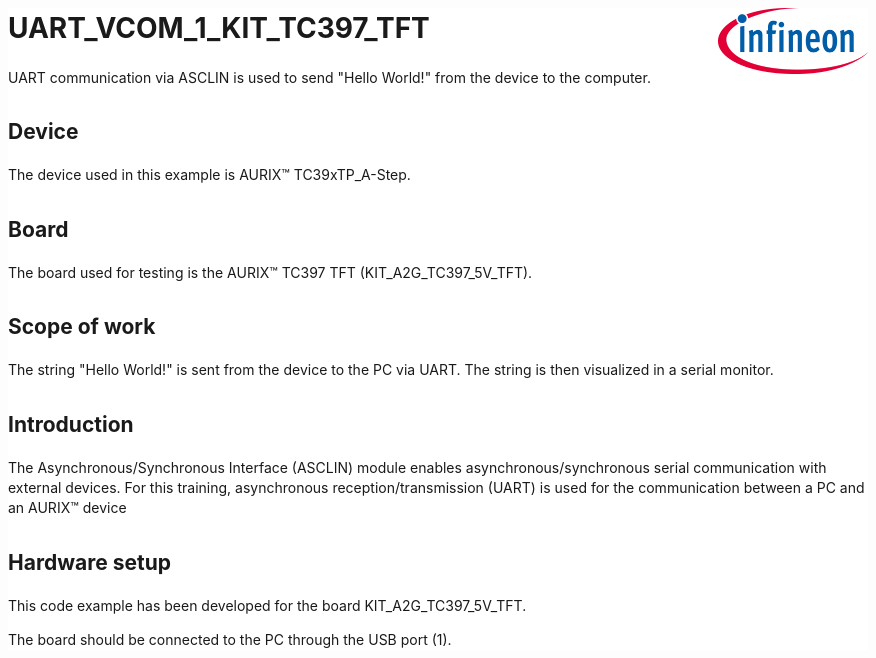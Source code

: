 <img src="./Images/IFX_LOGO_600.gif" align="right" width="150" />  

# UART_VCOM_1_KIT_TC397_TFT
UART communication via ASCLIN is used to send "Hello World!" from the device to the computer.

## Device  
The device used in this example is AURIX&trade; TC39xTP_A-Step.

## Board  
The board used for testing is the AURIX&trade; TC397 TFT (KIT_A2G_TC397_5V_TFT).

## Scope of work  
The string "Hello World!" is sent from the device to the PC via UART. The string is then visualized in a serial monitor.

## Introduction  
The Asynchronous/Synchronous Interface (ASCLIN) module enables asynchronous/synchronous serial communication with external devices. For this training, asynchronous reception/transmission (UART) is used for the communication between a PC and an AURIX&trade; device

## Hardware setup  
This code example has been developed for the board KIT_A2G_TC397_5V_TFT.

The board should be connected to the PC through the USB port (1).
